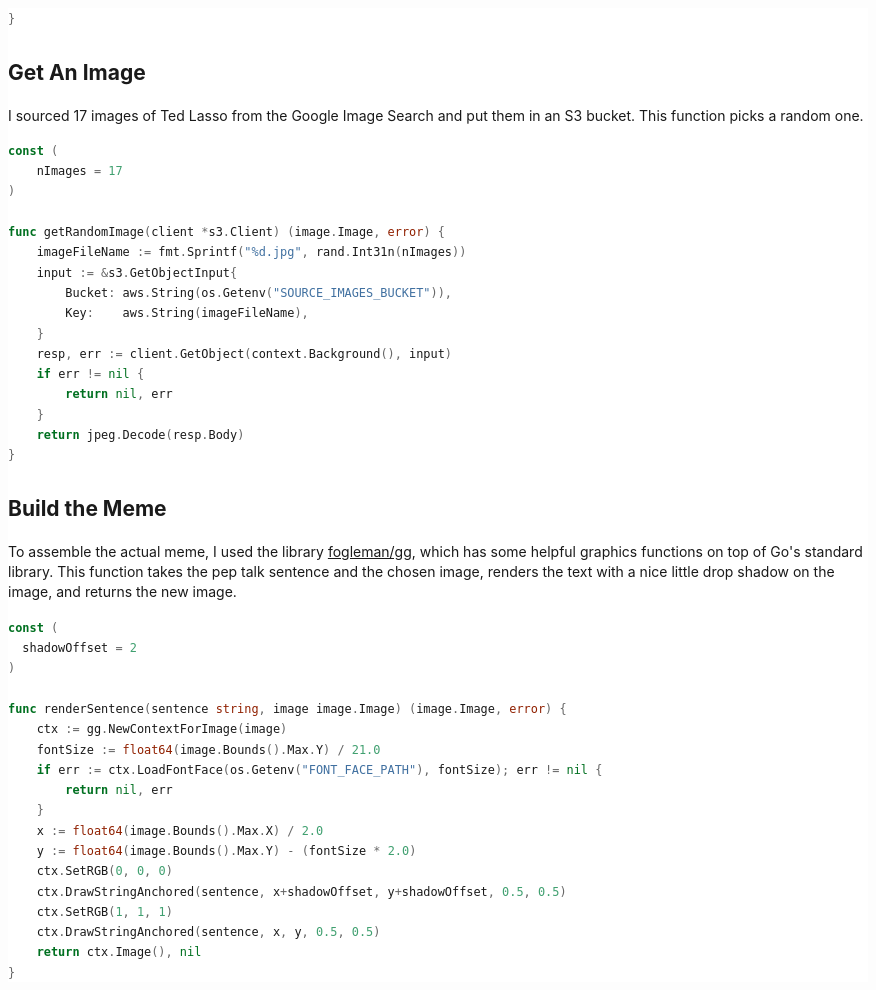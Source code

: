 ```go
}
```

## Get An Image

I sourced 17 images of Ted Lasso from the Google Image Search and put them in an S3 bucket. This function picks a random one.

```go
const (
	nImages = 17
)

func getRandomImage(client *s3.Client) (image.Image, error) {
	imageFileName := fmt.Sprintf("%d.jpg", rand.Int31n(nImages))
	input := &s3.GetObjectInput{
		Bucket: aws.String(os.Getenv("SOURCE_IMAGES_BUCKET")),
		Key:    aws.String(imageFileName),
	}
	resp, err := client.GetObject(context.Background(), input)
	if err != nil {
		return nil, err
	}
	return jpeg.Decode(resp.Body)
}
```

## Build the Meme

To assemble the actual meme, I used the library [fogleman/gg](https://github.com/fogleman/gg), which has some helpful graphics functions on top of Go's standard library. This function takes the pep talk sentence and the chosen image, renders the text with a nice little drop shadow on the image, and returns the new image.

```go
const (
  shadowOffset = 2
)

func renderSentence(sentence string, image image.Image) (image.Image, error) {
	ctx := gg.NewContextForImage(image)
	fontSize := float64(image.Bounds().Max.Y) / 21.0
	if err := ctx.LoadFontFace(os.Getenv("FONT_FACE_PATH"), fontSize); err != nil {
		return nil, err
	}
	x := float64(image.Bounds().Max.X) / 2.0
	y := float64(image.Bounds().Max.Y) - (fontSize * 2.0)
	ctx.SetRGB(0, 0, 0)
	ctx.DrawStringAnchored(sentence, x+shadowOffset, y+shadowOffset, 0.5, 0.5)
	ctx.SetRGB(1, 1, 1)
	ctx.DrawStringAnchored(sentence, x, y, 0.5, 0.5)
	return ctx.Image(), nil
}
```
